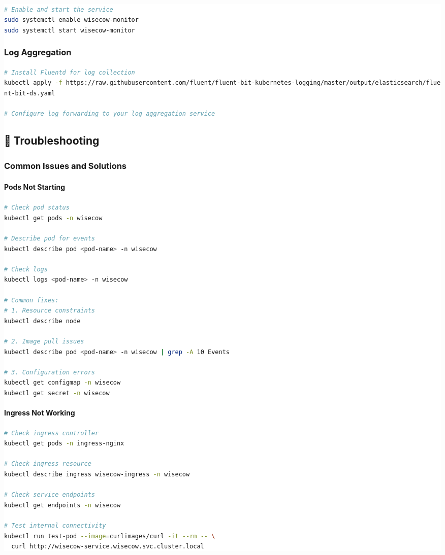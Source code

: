 ```bash
# Enable and start the service
sudo systemctl enable wisecow-monitor
sudo systemctl start wisecow-monitor
```

### Log Aggregation

```bash
# Install Fluentd for log collection
kubectl apply -f https://raw.githubusercontent.com/fluent/fluent-bit-kubernetes-logging/master/output/elasticsearch/fluent-bit-ds.yaml

# Configure log forwarding to your log aggregation service
```

## 🔧 Troubleshooting

### Common Issues and Solutions

#### Pods Not Starting

```bash
# Check pod status
kubectl get pods -n wisecow

# Describe pod for events
kubectl describe pod <pod-name> -n wisecow

# Check logs
kubectl logs <pod-name> -n wisecow

# Common fixes:
# 1. Resource constraints
kubectl describe node

# 2. Image pull issues
kubectl describe pod <pod-name> -n wisecow | grep -A 10 Events

# 3. Configuration errors
kubectl get configmap -n wisecow
kubectl get secret -n wisecow
```

#### Ingress Not Working

```bash
# Check ingress controller
kubectl get pods -n ingress-nginx

# Check ingress resource
kubectl describe ingress wisecow-ingress -n wisecow

# Check service endpoints
kubectl get endpoints -n wisecow

# Test internal connectivity
kubectl run test-pod --image=curlimages/curl -it --rm -- \
  curl http://wisecow-service.wisecow.svc.cluster.local
```
